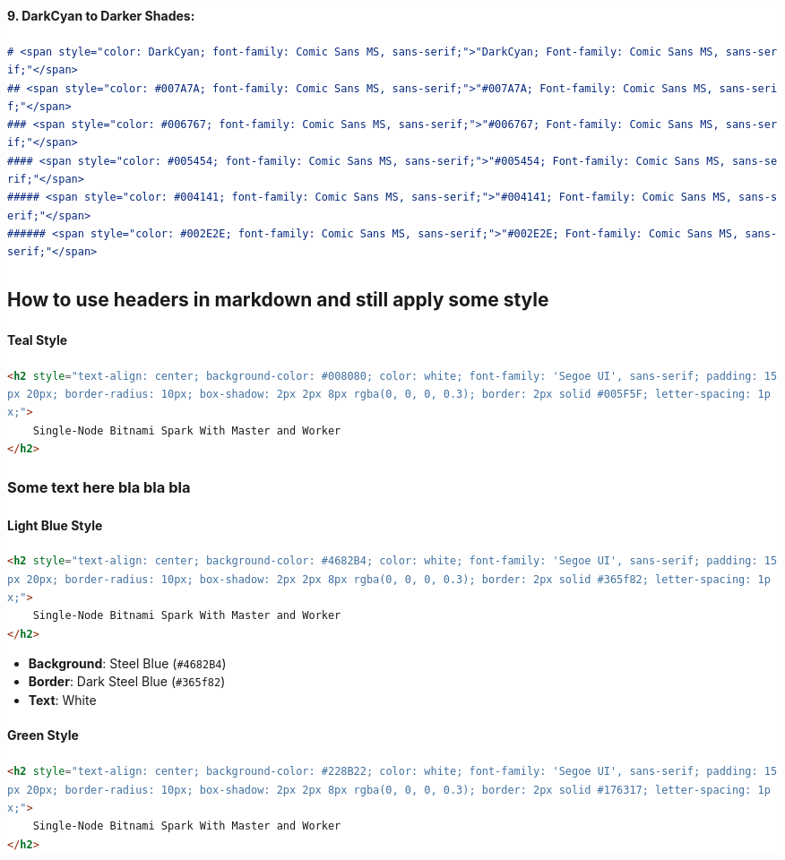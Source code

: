 #### **9. DarkCyan to Darker Shades:**

```markdown
# <span style="color: DarkCyan; font-family: Comic Sans MS, sans-serif;">"DarkCyan; Font-family: Comic Sans MS, sans-serif;"</span>
## <span style="color: #007A7A; font-family: Comic Sans MS, sans-serif;">"#007A7A; Font-family: Comic Sans MS, sans-serif;"</span>
### <span style="color: #006767; font-family: Comic Sans MS, sans-serif;">"#006767; Font-family: Comic Sans MS, sans-serif;"</span>
#### <span style="color: #005454; font-family: Comic Sans MS, sans-serif;">"#005454; Font-family: Comic Sans MS, sans-serif;"</span>
##### <span style="color: #004141; font-family: Comic Sans MS, sans-serif;">"#004141; Font-family: Comic Sans MS, sans-serif;"</span>
###### <span style="color: #002E2E; font-family: Comic Sans MS, sans-serif;">"#002E2E; Font-family: Comic Sans MS, sans-serif;"</span>
```

## How to use headers in markdown and still apply some style

#### Teal Style

```html
<h2 style="text-align: center; background-color: #008080; color: white; font-family: 'Segoe UI', sans-serif; padding: 15px 20px; border-radius: 10px; box-shadow: 2px 2px 8px rgba(0, 0, 0, 0.3); border: 2px solid #005F5F; letter-spacing: 1px;">
    Single-Node Bitnami Spark With Master and Worker
</h2>
```

### Some text here bla bla bla

#### Light Blue Style

```html
<h2 style="text-align: center; background-color: #4682B4; color: white; font-family: 'Segoe UI', sans-serif; padding: 15px 20px; border-radius: 10px; box-shadow: 2px 2px 8px rgba(0, 0, 0, 0.3); border: 2px solid #365f82; letter-spacing: 1px;">
    Single-Node Bitnami Spark With Master and Worker
</h2>
```

* **Background**: Steel Blue (`#4682B4`)
* **Border**: Dark Steel Blue (`#365f82`)
* **Text**: White

#### Green Style

```html
<h2 style="text-align: center; background-color: #228B22; color: white; font-family: 'Segoe UI', sans-serif; padding: 15px 20px; border-radius: 10px; box-shadow: 2px 2px 8px rgba(0, 0, 0, 0.3); border: 2px solid #176317; letter-spacing: 1px;">
    Single-Node Bitnami Spark With Master and Worker
</h2>
```
